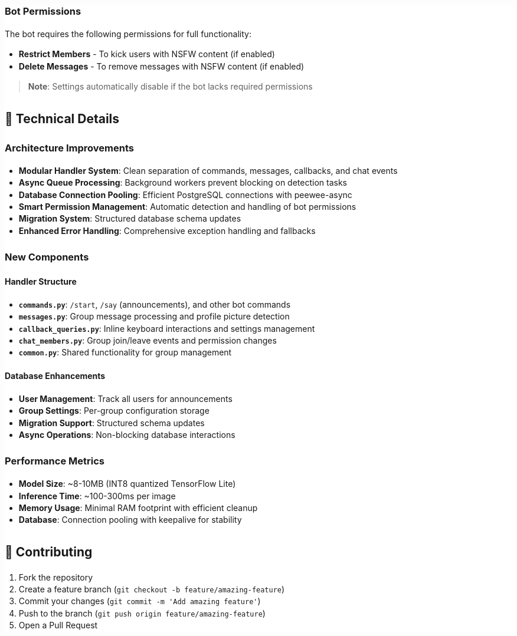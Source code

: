 ### Bot Permissions

The bot requires the following permissions for full functionality:

- **Restrict Members** - To kick users with NSFW content (if enabled)
- **Delete Messages** - To remove messages with NSFW content (if enabled)

> **Note**: Settings automatically disable if the bot lacks required permissions

## 🔧 Technical Details

### Architecture Improvements

- **Modular Handler System**: Clean separation of commands, messages, callbacks, and chat events
- **Async Queue Processing**: Background workers prevent blocking on detection tasks
- **Database Connection Pooling**: Efficient PostgreSQL connections with peewee-async
- **Smart Permission Management**: Automatic detection and handling of bot permissions
- **Migration System**: Structured database schema updates
- **Enhanced Error Handling**: Comprehensive exception handling and fallbacks

### New Components

#### Handler Structure

- **`commands.py`**: `/start`, `/say` (announcements), and other bot commands
- **`messages.py`**: Group message processing and profile picture detection
- **`callback_queries.py`**: Inline keyboard interactions and settings management
- **`chat_members.py`**: Group join/leave events and permission changes
- **`common.py`**: Shared functionality for group management

#### Database Enhancements

- **User Management**: Track all users for announcements
- **Group Settings**: Per-group configuration storage
- **Migration Support**: Structured schema updates
- **Async Operations**: Non-blocking database interactions

### Performance Metrics

- **Model Size**: ~8-10MB (INT8 quantized TensorFlow Lite)
- **Inference Time**: ~100-300ms per image
- **Memory Usage**: Minimal RAM footprint with efficient cleanup
- **Database**: Connection pooling with keepalive for stability

## 🤝 Contributing

1. Fork the repository
2. Create a feature branch (`git checkout -b feature/amazing-feature`)
3. Commit your changes (`git commit -m 'Add amazing feature'`)
4. Push to the branch (`git push origin feature/amazing-feature`)
5. Open a Pull Request
